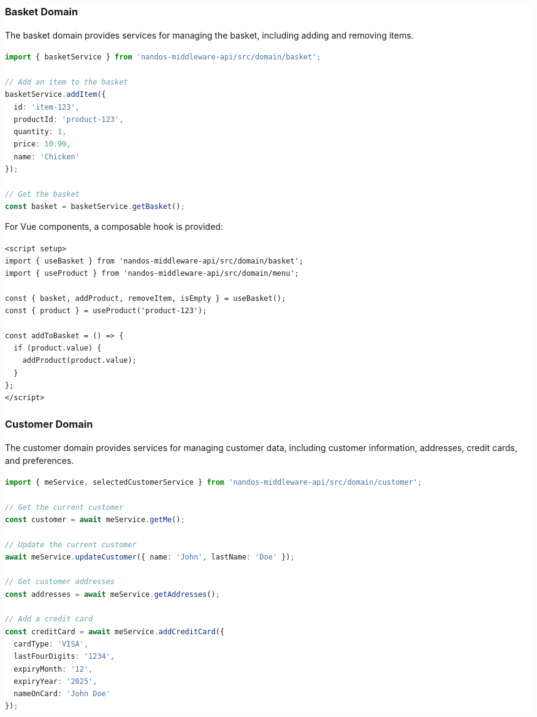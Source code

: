 ### Basket Domain

The basket domain provides services for managing the basket, including adding and removing items.

```typescript
import { basketService } from 'nandos-middleware-api/src/domain/basket';

// Add an item to the basket
basketService.addItem({
  id: 'item-123',
  productId: 'product-123',
  quantity: 1,
  price: 10.99,
  name: 'Chicken'
});

// Get the basket
const basket = basketService.getBasket();
```

For Vue components, a composable hook is provided:

```vue
<script setup>
import { useBasket } from 'nandos-middleware-api/src/domain/basket';
import { useProduct } from 'nandos-middleware-api/src/domain/menu';

const { basket, addProduct, removeItem, isEmpty } = useBasket();
const { product } = useProduct('product-123');

const addToBasket = () => {
  if (product.value) {
    addProduct(product.value);
  }
};
</script>
```

### Customer Domain

The customer domain provides services for managing customer data, including customer information, addresses, credit cards, and preferences.

```typescript
import { meService, selectedCustomerService } from 'nandos-middleware-api/src/domain/customer';

// Get the current customer
const customer = await meService.getMe();

// Update the current customer
await meService.updateCustomer({ name: 'John', lastName: 'Doe' });

// Get customer addresses
const addresses = await meService.getAddresses();

// Add a credit card
const creditCard = await meService.addCreditCard({
  cardType: 'VISA',
  lastFourDigits: '1234',
  expiryMonth: '12',
  expiryYear: '2025',
  nameOnCard: 'John Doe'
});
```
